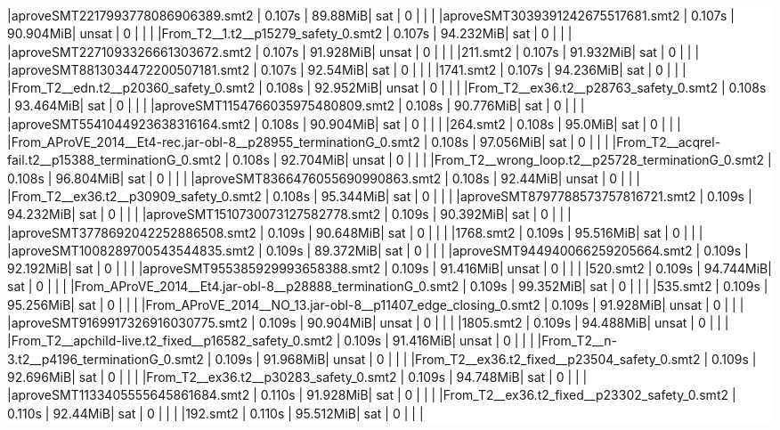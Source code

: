 |aproveSMT2217993778086906389.smt2                            |    0.107s | 89.88MiB| sat | 0 |  |  |
|aproveSMT3039391242675517681.smt2                            |    0.107s | 90.904MiB| unsat | 0 |  |  |
|From_T2__1.t2__p15279_safety_0.smt2                          |    0.107s | 94.232MiB| sat | 0 |  |  |
|aproveSMT2271093326661303672.smt2                            |    0.107s | 91.928MiB| unsat | 0 |  |  |
|211.smt2                                                     |    0.107s | 91.932MiB| sat | 0 |  |  |
|aproveSMT8813034472200507181.smt2                            |    0.107s | 92.54MiB| sat | 0 |  |  |
|1741.smt2                                                    |    0.107s | 94.236MiB| sat | 0 |  |  |
|From_T2__edn.t2__p20360_safety_0.smt2                        |    0.108s | 92.952MiB| unsat | 0 |  |  |
|From_T2__ex36.t2__p28763_safety_0.smt2                       |    0.108s | 93.464MiB| sat | 0 |  |  |
|aproveSMT1154766035975480809.smt2                            |    0.108s | 90.776MiB| sat | 0 |  |  |
|aproveSMT5541044923638316164.smt2                            |    0.108s | 90.904MiB| sat | 0 |  |  |
|264.smt2                                                     |    0.108s | 95.0MiB| sat | 0 |  |  |
|From_AProVE_2014__Et4-rec.jar-obl-8__p28955_terminationG_0.smt2 |    0.108s | 97.056MiB| sat | 0 |  |  |
|From_T2__acqrel-fail.t2__p15388_terminationG_0.smt2          |    0.108s | 92.704MiB| unsat | 0 |  |  |
|From_T2__wrong_loop.t2__p25728_terminationG_0.smt2           |    0.108s | 96.804MiB| sat | 0 |  |  |
|aproveSMT8366476055690990863.smt2                            |    0.108s | 92.44MiB| unsat | 0 |  |  |
|From_T2__ex36.t2__p30909_safety_0.smt2                       |    0.108s | 95.344MiB| sat | 0 |  |  |
|aproveSMT8797788573757816721.smt2                            |    0.109s | 94.232MiB| sat | 0 |  |  |
|aproveSMT1510730073127582778.smt2                            |    0.109s | 90.392MiB| sat | 0 |  |  |
|aproveSMT3778692042252886508.smt2                            |    0.109s | 90.648MiB| sat | 0 |  |  |
|1768.smt2                                                    |    0.109s | 95.516MiB| sat | 0 |  |  |
|aproveSMT1008289700543544835.smt2                            |    0.109s | 89.372MiB| sat | 0 |  |  |
|aproveSMT944940066259205664.smt2                             |    0.109s | 92.192MiB| sat | 0 |  |  |
|aproveSMT955385929993658388.smt2                             |    0.109s | 91.416MiB| unsat | 0 |  |  |
|520.smt2                                                     |    0.109s | 94.744MiB| sat | 0 |  |  |
|From_AProVE_2014__Et4.jar-obl-8__p28888_terminationG_0.smt2  |    0.109s | 99.352MiB| sat | 0 |  |  |
|535.smt2                                                     |    0.109s | 95.256MiB| sat | 0 |  |  |
|From_AProVE_2014__NO_13.jar-obl-8__p11407_edge_closing_0.smt2 |    0.109s | 91.928MiB| unsat | 0 |  |  |
|aproveSMT9169917326916030775.smt2                            |    0.109s | 90.904MiB| unsat | 0 |  |  |
|1805.smt2                                                    |    0.109s | 94.488MiB| unsat | 0 |  |  |
|From_T2__apchild-live.t2_fixed__p16582_safety_0.smt2         |    0.109s | 91.416MiB| unsat | 0 |  |  |
|From_T2__n-3.t2__p4196_terminationG_0.smt2                   |    0.109s | 91.968MiB| unsat | 0 |  |  |
|From_T2__ex36.t2_fixed__p23504_safety_0.smt2                 |    0.109s | 92.696MiB| sat | 0 |  |  |
|From_T2__ex36.t2__p30283_safety_0.smt2                       |    0.109s | 94.748MiB| sat | 0 |  |  |
|aproveSMT1133405555645861684.smt2                            |    0.110s | 91.928MiB| sat | 0 |  |  |
|From_T2__ex36.t2_fixed__p23302_safety_0.smt2                 |    0.110s | 92.44MiB| sat | 0 |  |  |
|192.smt2                                                     |    0.110s | 95.512MiB| sat | 0 |  |  |